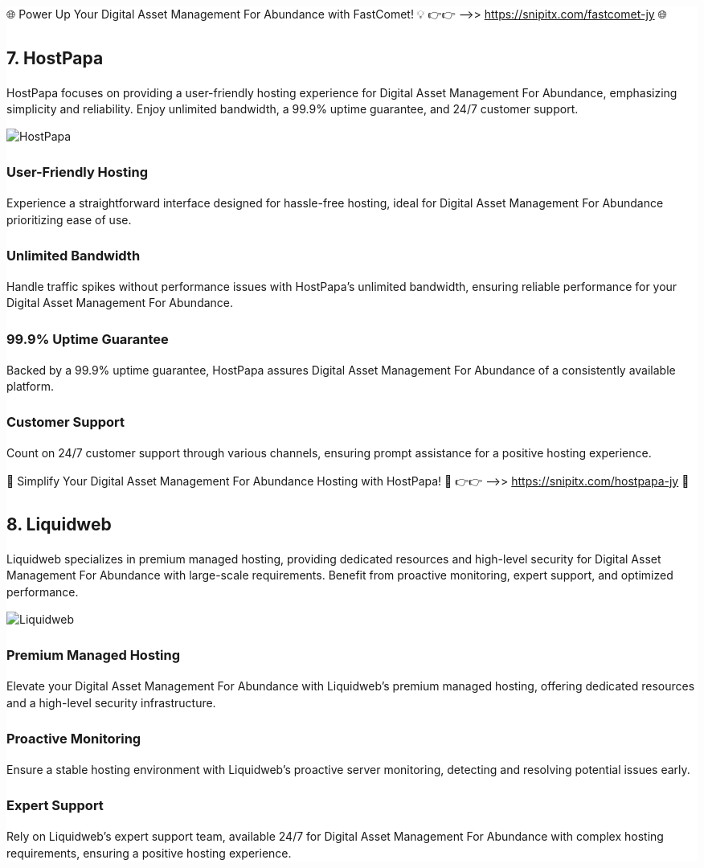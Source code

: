 🌐 Power Up Your Digital Asset Management For Abundance with FastComet! 💡
👉👉 -->> https://snipitx.com/fastcomet-jy 🌐

## 7. HostPapa

HostPapa focuses on providing a user-friendly hosting experience for Digital Asset Management For Abundance, emphasizing simplicity and reliability. Enjoy unlimited bandwidth, a 99.9% uptime guarantee, and 24/7 customer support.

![HostPapa](https://i.imgur.com/ouDTkvl.jpeg "HostPapa Hosting")

### User-Friendly Hosting
Experience a straightforward interface designed for hassle-free hosting, ideal for Digital Asset Management For Abundance prioritizing ease of use.

### Unlimited Bandwidth
Handle traffic spikes without performance issues with HostPapa’s unlimited bandwidth, ensuring reliable performance for your Digital Asset Management For Abundance.

### 99.9% Uptime Guarantee
Backed by a 99.9% uptime guarantee, HostPapa assures Digital Asset Management For Abundance of a consistently available platform.

### Customer Support
Count on 24/7 customer support through various channels, ensuring prompt assistance for a positive hosting experience.

🌈 Simplify Your Digital Asset Management For Abundance Hosting with HostPapa! 🚀
👉👉 -->> https://snipitx.com/hostpapa-jy 🚀

## 8. Liquidweb

Liquidweb specializes in premium managed hosting, providing dedicated resources and high-level security for Digital Asset Management For Abundance with large-scale requirements. Benefit from proactive monitoring, expert support, and optimized performance.

![Liquidweb](https://i.imgur.com/4IvT9SC.jpeg "Liquidweb Hosting")

### Premium Managed Hosting
Elevate your Digital Asset Management For Abundance with Liquidweb’s premium managed hosting, offering dedicated resources and a high-level security infrastructure.

### Proactive Monitoring
Ensure a stable hosting environment with Liquidweb’s proactive server monitoring, detecting and resolving potential issues early.

### Expert Support
Rely on Liquidweb’s expert support team, available 24/7 for Digital Asset Management For Abundance with complex hosting requirements, ensuring a positive hosting experience.
